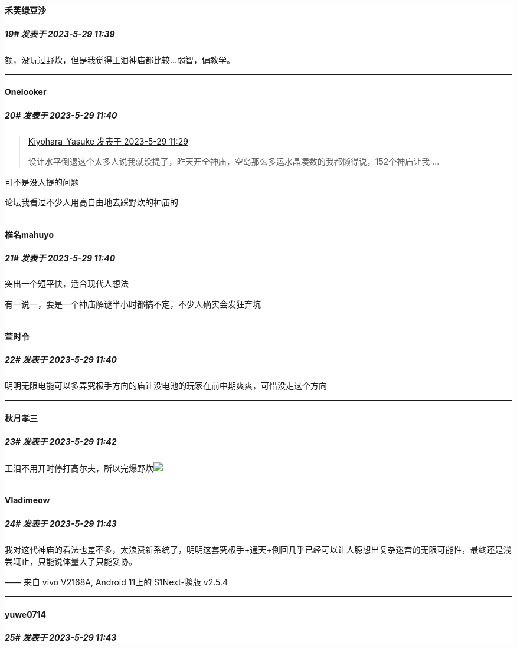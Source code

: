 ####  禾芙绿豆沙  
##### 19#       发表于 2023-5-29 11:39

额，没玩过野炊，但是我觉得王泪神庙都比较...弱智，偏教学。

*****

####  Onelooker  
##### 20#       发表于 2023-5-29 11:40

<blockquote><a href="httphttps://bbs.saraba1st.com/2b/forum.php?mod=redirect&amp;goto=findpost&amp;pid=61035531&amp;ptid=2137373" target="_blank">Kiyohara_Yasuke 发表于 2023-5-29 11:29</a>

设计水平倒退这个太多人说我就没提了，昨天开全神庙，空岛那么多运水晶凑数的我都懒得说，152个神庙让我 ...</blockquote>
可不是没人提的问题

论坛我看过不少人用高自由地去踩野炊的神庙的

*****

####  椎名mahuyo  
##### 21#       发表于 2023-5-29 11:40

突出一个短平快，适合现代人想法

有一说一，要是一个神庙解谜半小时都搞不定，不少人确实会发狂弃坑

*****

####  萱时令  
##### 22#       发表于 2023-5-29 11:40

明明无限电能可以多弄究极手方向的庙让没电池的玩家在前中期爽爽，可惜没走这个方向

*****

####  秋月孝三  
##### 23#       发表于 2023-5-29 11:42

王泪不用开时停打高尔夫，所以完爆野炊<img src="https://static.saraba1st.com/image/smiley/face2017/067.png" referrerpolicy="no-referrer">

*****

####  Vladimeow  
##### 24#       发表于 2023-5-29 11:43

我对这代神庙的看法也差不多，太浪费新系统了，明明这套究极手+通天+倒回几乎已经可以让人臆想出复杂迷宫的无限可能性，最终还是浅尝辄止，只能说体量大了只能妥协。

—— 来自 vivo V2168A, Android 11上的 [S1Next-鹅版](https://github.com/ykrank/S1-Next/releases) v2.5.4

*****

####  yuwe0714  
##### 25#       发表于 2023-5-29 11:43
